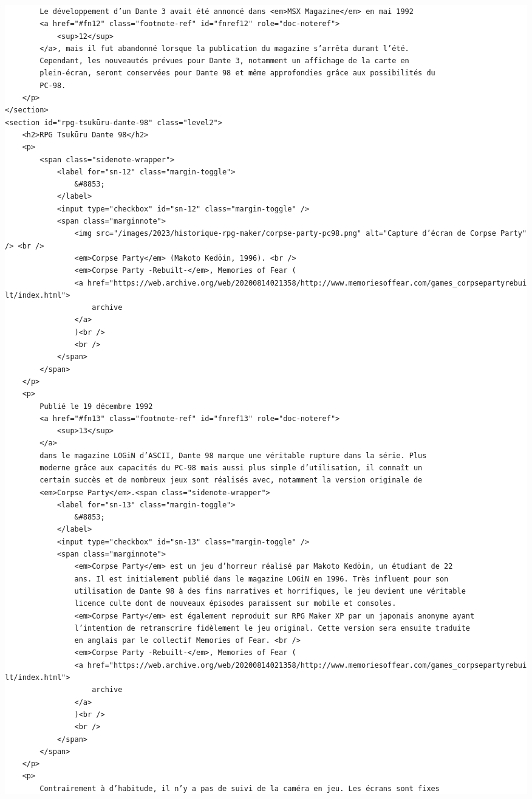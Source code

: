 			Le développement d’un Dante 3 avait été annoncé dans <em>MSX Magazine</em> en mai 1992
			<a href="#fn12" class="footnote-ref" id="fnref12" role="doc-noteref">
				<sup>12</sup>
			</a>, mais il fut abandonné lorsque la publication du magazine s’arrêta durant l’été.
			Cependant, les nouveautés prévues pour Dante 3, notamment un affichage de la carte en
			plein-écran, seront conservées pour Dante 98 et même approfondies grâce aux possibilités du
			PC-98.
		</p>
	</section>
	<section id="rpg-tsukūru-dante-98" class="level2">
		<h2>RPG Tsukūru Dante 98</h2>
		<p>
			<span class="sidenote-wrapper">
				<label for="sn-12" class="margin-toggle">
					&#8853;
				</label>
				<input type="checkbox" id="sn-12" class="margin-toggle" />
				<span class="marginnote">
					<img src="/images/2023/historique-rpg-maker/corpse-party-pc98.png" alt="Capture d’écran de Corpse Party" /> <br />
					<em>Corpse Party</em> (Makoto Kedōin, 1996). <br />
					<em>Corpse Party -Rebuilt-</em>, Memories of Fear (
					<a href="https://web.archive.org/web/20200814021358/http://www.memoriesoffear.com/games_corpsepartyrebuilt/index.html">
						archive
					</a>
					)<br />
					<br />
				</span>
			</span>
		</p>
		<p>
			Publié le 19 décembre 1992
			<a href="#fn13" class="footnote-ref" id="fnref13" role="doc-noteref">
				<sup>13</sup>
			</a>
			dans le magazine LOGiN d’ASCII, Dante 98 marque une véritable rupture dans la série. Plus
			moderne grâce aux capacités du PC-98 mais aussi plus simple d’utilisation, il connaît un
			certain succès et de nombreux jeux sont réalisés avec, notamment la version originale de
			<em>Corpse Party</em>.<span class="sidenote-wrapper">
				<label for="sn-13" class="margin-toggle">
					&#8853;
				</label>
				<input type="checkbox" id="sn-13" class="margin-toggle" />
				<span class="marginnote">
					<em>Corpse Party</em> est un jeu d’horreur réalisé par Makoto Kedōin, un étudiant de 22
					ans. Il est initialement publié dans le magazine LOGiN en 1996. Très influent pour son
					utilisation de Dante 98 à des fins narratives et horrifiques, le jeu devient une véritable
					licence culte dont de nouveaux épisodes paraissent sur mobile et consoles.
					<em>Corpse Party</em> est également reproduit sur RPG Maker XP par un japonais anonyme ayant
					l’intention de retranscrire fidèlement le jeu original. Cette version sera ensuite traduite
					en anglais par le collectif Memories of Fear. <br />
					<em>Corpse Party -Rebuilt-</em>, Memories of Fear (
					<a href="https://web.archive.org/web/20200814021358/http://www.memoriesoffear.com/games_corpsepartyrebuilt/index.html">
						archive
					</a>
					)<br />
					<br />
				</span>
			</span>
		</p>
		<p>
			Contrairement à d’habitude, il n’y a pas de suivi de la caméra en jeu. Les écrans sont fixes